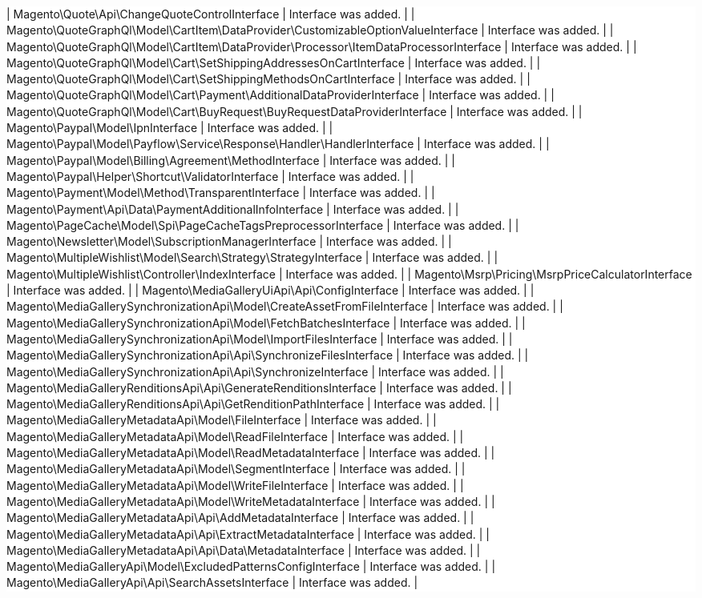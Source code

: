 | Magento\Quote\Api\ChangeQuoteControlInterface | Interface was added. |
| Magento\QuoteGraphQl\Model\CartItem\DataProvider\CustomizableOptionValueInterface | Interface was added. |
| Magento\QuoteGraphQl\Model\CartItem\DataProvider\Processor\ItemDataProcessorInterface | Interface was added. |
| Magento\QuoteGraphQl\Model\Cart\SetShippingAddressesOnCartInterface | Interface was added. |
| Magento\QuoteGraphQl\Model\Cart\SetShippingMethodsOnCartInterface | Interface was added. |
| Magento\QuoteGraphQl\Model\Cart\Payment\AdditionalDataProviderInterface | Interface was added. |
| Magento\QuoteGraphQl\Model\Cart\BuyRequest\BuyRequestDataProviderInterface | Interface was added. |
| Magento\Paypal\Model\IpnInterface | Interface was added. |
| Magento\Paypal\Model\Payflow\Service\Response\Handler\HandlerInterface | Interface was added. |
| Magento\Paypal\Model\Billing\Agreement\MethodInterface | Interface was added. |
| Magento\Paypal\Helper\Shortcut\ValidatorInterface | Interface was added. |
| Magento\Payment\Model\Method\TransparentInterface | Interface was added. |
| Magento\Payment\Api\Data\PaymentAdditionalInfoInterface | Interface was added. |
| Magento\PageCache\Model\Spi\PageCacheTagsPreprocessorInterface | Interface was added. |
| Magento\Newsletter\Model\SubscriptionManagerInterface | Interface was added. |
| Magento\MultipleWishlist\Model\Search\Strategy\StrategyInterface | Interface was added. |
| Magento\MultipleWishlist\Controller\IndexInterface | Interface was added. |
| Magento\Msrp\Pricing\MsrpPriceCalculatorInterface | Interface was added. |
| Magento\MediaGalleryUiApi\Api\ConfigInterface | Interface was added. |
| Magento\MediaGallerySynchronizationApi\Model\CreateAssetFromFileInterface | Interface was added. |
| Magento\MediaGallerySynchronizationApi\Model\FetchBatchesInterface | Interface was added. |
| Magento\MediaGallerySynchronizationApi\Model\ImportFilesInterface | Interface was added. |
| Magento\MediaGallerySynchronizationApi\Api\SynchronizeFilesInterface | Interface was added. |
| Magento\MediaGallerySynchronizationApi\Api\SynchronizeInterface | Interface was added. |
| Magento\MediaGalleryRenditionsApi\Api\GenerateRenditionsInterface | Interface was added. |
| Magento\MediaGalleryRenditionsApi\Api\GetRenditionPathInterface | Interface was added. |
| Magento\MediaGalleryMetadataApi\Model\FileInterface | Interface was added. |
| Magento\MediaGalleryMetadataApi\Model\ReadFileInterface | Interface was added. |
| Magento\MediaGalleryMetadataApi\Model\ReadMetadataInterface | Interface was added. |
| Magento\MediaGalleryMetadataApi\Model\SegmentInterface | Interface was added. |
| Magento\MediaGalleryMetadataApi\Model\WriteFileInterface | Interface was added. |
| Magento\MediaGalleryMetadataApi\Model\WriteMetadataInterface | Interface was added. |
| Magento\MediaGalleryMetadataApi\Api\AddMetadataInterface | Interface was added. |
| Magento\MediaGalleryMetadataApi\Api\ExtractMetadataInterface | Interface was added. |
| Magento\MediaGalleryMetadataApi\Api\Data\MetadataInterface | Interface was added. |
| Magento\MediaGalleryApi\Model\ExcludedPatternsConfigInterface | Interface was added. |
| Magento\MediaGalleryApi\Api\SearchAssetsInterface | Interface was added. |